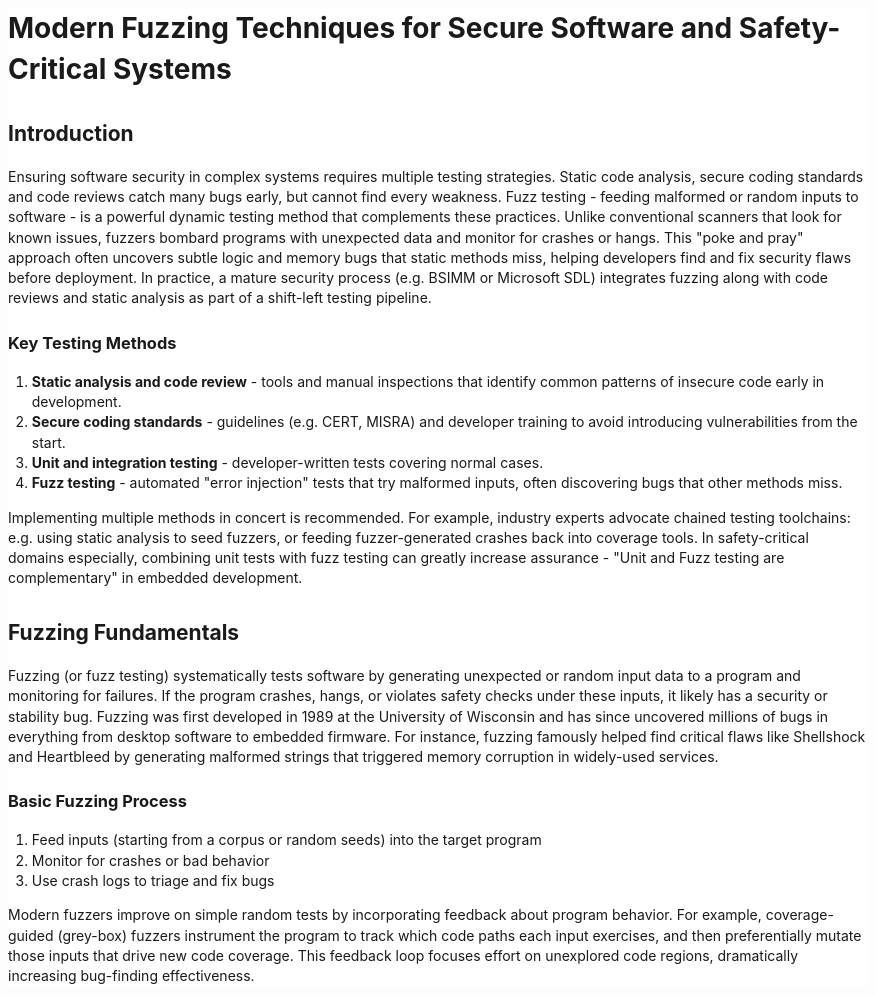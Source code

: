 # Modern Fuzzing Techniques for Secure Software and Safety-Critical Systems

## Introduction

Ensuring software security in complex systems requires multiple testing strategies. Static code analysis, secure coding standards and code reviews catch many bugs early, but cannot find every weakness. Fuzz testing - feeding malformed or random inputs to software - is a powerful dynamic testing method that complements these practices. Unlike conventional scanners that look for known issues, fuzzers bombard programs with unexpected data and monitor for crashes or hangs. This "poke and pray" approach often uncovers subtle logic and memory bugs that static methods miss, helping developers find and fix security flaws before deployment. In practice, a mature security process (e.g. BSIMM or Microsoft SDL) integrates fuzzing along with code reviews and static analysis as part of a shift-left testing pipeline.

### Key Testing Methods

1. **Static analysis and code review** - tools and manual inspections that identify common patterns of insecure code early in development.
2. **Secure coding standards** - guidelines (e.g. CERT, MISRA) and developer training to avoid introducing vulnerabilities from the start.
3. **Unit and integration testing** - developer-written tests covering normal cases.
4. **Fuzz testing** - automated "error injection" tests that try malformed inputs, often discovering bugs that other methods miss.

Implementing multiple methods in concert is recommended. For example, industry experts advocate chained testing toolchains: e.g. using static analysis to seed fuzzers, or feeding fuzzer-generated crashes back into coverage tools. In safety-critical domains especially, combining unit tests with fuzz testing can greatly increase assurance - "Unit and Fuzz testing are complementary" in embedded development.

## Fuzzing Fundamentals

Fuzzing (or fuzz testing) systematically tests software by generating unexpected or random input data to a program and monitoring for failures. If the program crashes, hangs, or violates safety checks under these inputs, it likely has a security or stability bug. Fuzzing was first developed in 1989 at the University of Wisconsin and has since uncovered millions of bugs in everything from desktop software to embedded firmware. For instance, fuzzing famously helped find critical flaws like Shellshock and Heartbleed by generating malformed strings that triggered memory corruption in widely-used services.

### Basic Fuzzing Process

1. Feed inputs (starting from a corpus or random seeds) into the target program
2. Monitor for crashes or bad behavior
3. Use crash logs to triage and fix bugs

Modern fuzzers improve on simple random tests by incorporating feedback about program behavior. For example, coverage-guided (grey-box) fuzzers instrument the program to track which code paths each input exercises, and then preferentially mutate those inputs that drive new code coverage. This feedback loop focuses effort on unexplored code regions, dramatically increasing bug-finding effectiveness.

